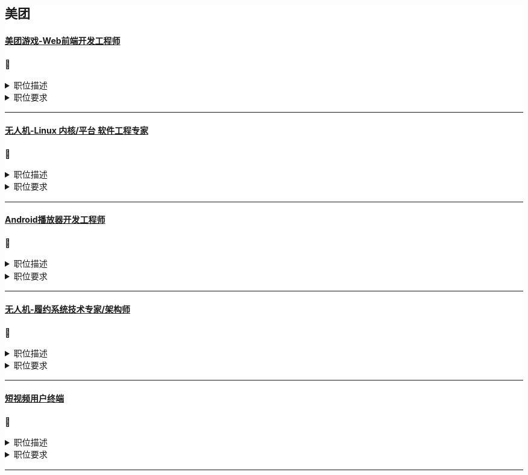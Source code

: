 
## 美团

#### [美团游戏-Web前端开发工程师](https://zhaopin.meituan.com/web/position/detail?jobUnionId=3266217253&highlightType=social)

📍 

<details><summary>职位描述</summary></details>

<details><summary>职位要求</summary></details>

---

#### [无人机-Linux 内核/平台 软件工程专家](https://zhaopin.meituan.com/web/position/detail?jobUnionId=3247765664&highlightType=social)

📍 

<details><summary>职位描述</summary></details>

<details><summary>职位要求</summary></details>

---

#### [Android播放器开发工程师](https://zhaopin.meituan.com/web/position/detail?jobUnionId=3140932728&highlightType=social)

📍 

<details><summary>职位描述</summary></details>

<details><summary>职位要求</summary></details>

---

#### [无人机-履约系统技术专家/架构师](https://zhaopin.meituan.com/web/position/detail?jobUnionId=3130387601&highlightType=social)

📍 

<details><summary>职位描述</summary></details>

<details><summary>职位要求</summary></details>

---

#### [短视频用户终端](https://zhaopin.meituan.com/web/position/detail?jobUnionId=3120420773&highlightType=social)

📍 

<details><summary>职位描述</summary></details>

<details><summary>职位要求</summary></details>

---
